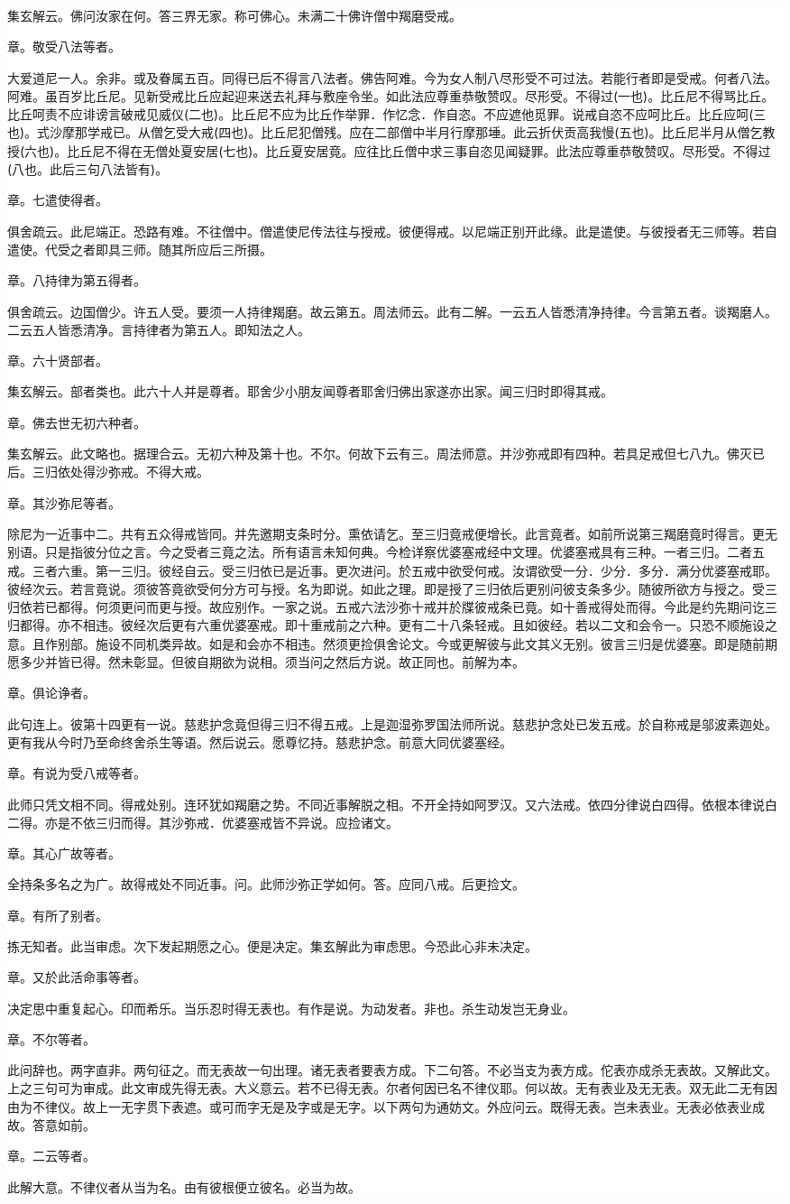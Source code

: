 集玄解云。佛问汝家在何。答三界无家。称可佛心。未满二十佛许僧中羯磨受戒。  

章。敬受八法等者。  

大爱道尼一人。余非。或及眷属五百。同得已后不得言八法者。佛告阿难。今为女人制八尽形受不可过法。若能行者即是受戒。何者八法。阿难。虽百岁比丘尼。见新受戒比丘应起迎来送去礼拜与敷座令坐。如此法应尊重恭敬赞叹。尽形受。不得过(一也)。比丘尼不得骂比丘。比丘呵责不应诽谤言破戒见威仪(二也)。比丘尼不应为比丘作举罪．作忆念．作自恣。不应遮他觅罪。说戒自恣不应呵比丘。比丘应呵(三也)。式沙摩那学戒已。从僧乞受大戒(四也)。比丘尼犯僧残。应在二部僧中半月行摩那埵。此云折伏贡高我慢(五也)。比丘尼半月从僧乞教授(六也)。比丘尼不得在无僧处夏安居(七也)。比丘夏安居竟。应往比丘僧中求三事自恣见闻疑罪。此法应尊重恭敬赞叹。尽形受。不得过(八也。此后三句八法皆有)。  

章。七遣使得者。  

俱舍疏云。此尼端正。恐路有难。不往僧中。僧遣使尼传法往与授戒。彼便得戒。以尼端正别开此缘。此是遣使。与彼授者无三师等。若自遣使。代受之者即具三师。随其所应后三所摄。  

章。八持律为第五得者。  

俱舍疏云。边国僧少。许五人受。要须一人持律羯磨。故云第五。周法师云。此有二解。一云五人皆悉清净持律。今言第五者。谈羯磨人。二云五人皆悉清净。言持律者为第五人。即知法之人。  

章。六十贤部者。  

集玄解云。部者类也。此六十人并是尊者。耶舍少小朋友闻尊者耶舍归佛出家遂亦出家。闻三归时即得其戒。  

章。佛去世无初六种者。  

集玄解云。此文略也。据理合云。无初六种及第十也。不尔。何故下云有三。周法师意。并沙弥戒即有四种。若具足戒但七八九。佛灭已后。三归依处得沙弥戒。不得大戒。  

章。其沙弥尼等者。  

除尼为一近事中二。共有五众得戒皆同。并先邀期支条时分。熏依请乞。至三归竟戒便增长。此言竟者。如前所说第三羯磨竟时得言。更无别语。只是指彼分位之言。今之受者三竟之法。所有语言未知何典。今检详察优婆塞戒经中文理。优婆塞戒具有三种。一者三归。二者五戒。三者六重。第一三归。彼经自云。受三归依已是近事。更次进问。於五戒中欲受何戒。汝谓欲受一分．少分．多分．满分优婆塞戒耶。彼经次云。若言竟说。须彼答竟欲受何分方可与授。名为即说。如此之理。即是授了三归依后更别问彼支条多少。随彼所欲方与授之。受三归依若已都得。何须更问而更与授。故应别作。一家之说。五戒六法沙弥十戒并於牒彼戒条已竟。如十善戒得处而得。今此是约先期问讫三归都得。亦不相违。彼经次后更有六重优婆塞戒。即十重戒前之六种。更有二十八条轻戒。且如彼经。若以二文和会令一。只恐不顺施设之意。且作别部。施设不同机类异故。如是和会亦不相违。然须更捡俱舍论文。今或更解彼与此文其义无别。彼言三归是优婆塞。即是随前期愿多少并皆已得。然未彰显。但彼自期欲为说相。须当问之然后方说。故正同也。前解为本。  

章。俱论诤者。  

此句连上。彼第十四更有一说。慈悲护念竟但得三归不得五戒。上是迦湿弥罗国法师所说。慈悲护念处已发五戒。於自称戒是邬波素迦处。更有我从今时乃至命终舍杀生等语。然后说云。愿尊忆持。慈悲护念。前意大同优婆塞经。  

章。有说为受八戒等者。  

此师只凭文相不同。得戒处别。连环犹如羯磨之势。不同近事解脱之相。不开全持如阿罗汉。又六法戒。依四分律说白四得。依根本律说白二得。亦是不依三归而得。其沙弥戒．优婆塞戒皆不异说。应捡诸文。  

章。其心广故等者。  

全持条多名之为广。故得戒处不同近事。问。此师沙弥正学如何。答。应同八戒。后更捡文。  

章。有所了别者。  

拣无知者。此当审虑。次下发起期愿之心。便是决定。集玄解此为审虑思。今恐此心非未决定。  

章。又於此活命事等者。  

决定思中重复起心。印而希乐。当乐忍时得无表也。有作是说。为动发者。非也。杀生动发岂无身业。  

章。不尔等者。  

此问辞也。两字直非。两句征之。而无表故一句出理。诸无表者要表方成。下二句答。不必当支为表方成。佗表亦成杀无表故。又解此文。上之三句可为审成。此文审成先得无表。大义意云。若不已得无表。尔者何因已名不律仪耶。何以故。无有表业及无无表。双无此二无有因由为不律仪。故上一无字贯下表遮。或可而字无是及字或是无字。以下两句为通妨文。外应问云。既得无表。岂未表业。无表必依表业成故。答意如前。  

章。二云等者。  

此解大意。不律仪者从当为名。由有彼根便立彼名。必当为故。  
